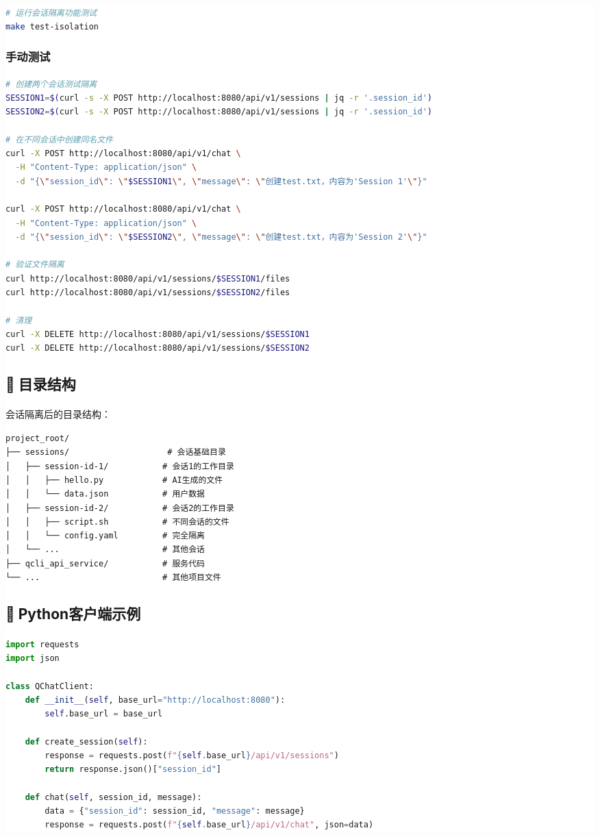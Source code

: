 ```bash
# 运行会话隔离功能测试
make test-isolation
```

### 手动测试

```bash
# 创建两个会话测试隔离
SESSION1=$(curl -s -X POST http://localhost:8080/api/v1/sessions | jq -r '.session_id')
SESSION2=$(curl -s -X POST http://localhost:8080/api/v1/sessions | jq -r '.session_id')

# 在不同会话中创建同名文件
curl -X POST http://localhost:8080/api/v1/chat \
  -H "Content-Type: application/json" \
  -d "{\"session_id\": \"$SESSION1\", \"message\": \"创建test.txt，内容为'Session 1'\"}"

curl -X POST http://localhost:8080/api/v1/chat \
  -H "Content-Type: application/json" \
  -d "{\"session_id\": \"$SESSION2\", \"message\": \"创建test.txt，内容为'Session 2'\"}"

# 验证文件隔离
curl http://localhost:8080/api/v1/sessions/$SESSION1/files
curl http://localhost:8080/api/v1/sessions/$SESSION2/files

# 清理
curl -X DELETE http://localhost:8080/api/v1/sessions/$SESSION1
curl -X DELETE http://localhost:8080/api/v1/sessions/$SESSION2
```

## 📁 目录结构

会话隔离后的目录结构：

```
project_root/
├── sessions/                    # 会话基础目录
│   ├── session-id-1/           # 会话1的工作目录
│   │   ├── hello.py            # AI生成的文件
│   │   └── data.json           # 用户数据
│   ├── session-id-2/           # 会话2的工作目录
│   │   ├── script.sh           # 不同会话的文件
│   │   └── config.yaml         # 完全隔离
│   └── ...                     # 其他会话
├── qcli_api_service/           # 服务代码
└── ...                         # 其他项目文件
```

## 🐍 Python客户端示例

```python
import requests
import json

class QChatClient:
    def __init__(self, base_url="http://localhost:8080"):
        self.base_url = base_url
    
    def create_session(self):
        response = requests.post(f"{self.base_url}/api/v1/sessions")
        return response.json()["session_id"]
    
    def chat(self, session_id, message):
        data = {"session_id": session_id, "message": message}
        response = requests.post(f"{self.base_url}/api/v1/chat", json=data)
```
